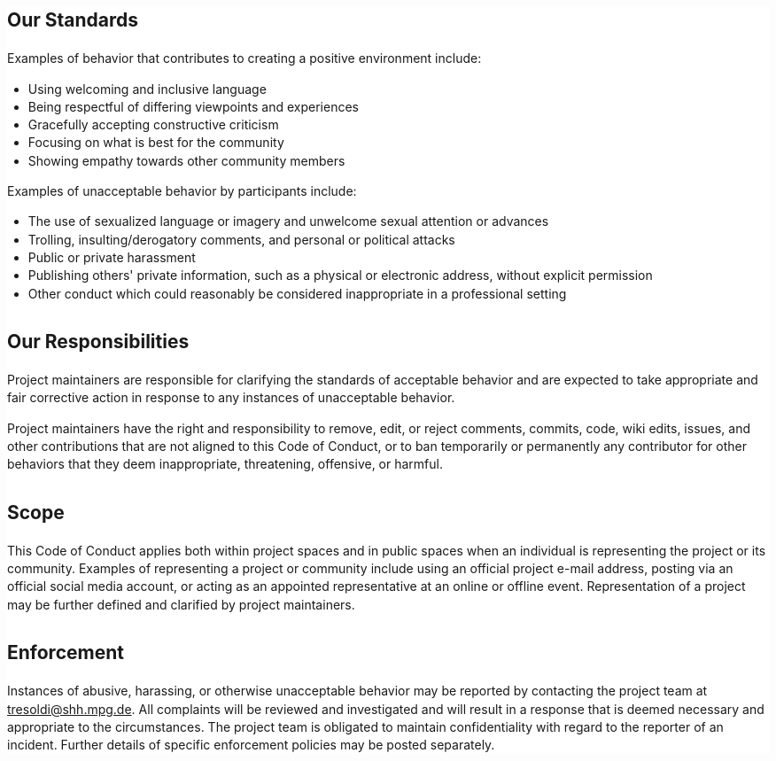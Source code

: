 ## Our Standards

Examples of behavior that contributes to creating a positive environment
include:

* Using welcoming and inclusive language
* Being respectful of differing viewpoints and experiences
* Gracefully accepting constructive criticism
* Focusing on what is best for the community
* Showing empathy towards other community members

Examples of unacceptable behavior by participants include:

* The use of sexualized language or imagery and unwelcome sexual attention or
 advances
* Trolling, insulting/derogatory comments, and personal or political attacks
* Public or private harassment
* Publishing others' private information, such as a physical or electronic
 address, without explicit permission
* Other conduct which could reasonably be considered inappropriate in a
 professional setting

## Our Responsibilities

Project maintainers are responsible for clarifying the standards of acceptable
behavior and are expected to take appropriate and fair corrective action in
response to any instances of unacceptable behavior.

Project maintainers have the right and responsibility to remove, edit, or
reject comments, commits, code, wiki edits, issues, and other contributions
that are not aligned to this Code of Conduct, or to ban temporarily or
permanently any contributor for other behaviors that they deem inappropriate,
threatening, offensive, or harmful.

## Scope

This Code of Conduct applies both within project spaces and in public spaces
when an individual is representing the project or its community. Examples of
representing a project or community include using an official project e-mail
address, posting via an official social media account, or acting as an appointed
representative at an online or offline event. Representation of a project may be
further defined and clarified by project maintainers.

## Enforcement

Instances of abusive, harassing, or otherwise unacceptable behavior may be
reported by contacting the project team at tresoldi@shh.mpg.de. All
complaints will be reviewed and investigated and will result in a response that
is deemed necessary and appropriate to the circumstances. The project team is
obligated to maintain confidentiality with regard to the reporter of an incident.
Further details of specific enforcement policies may be posted separately.
